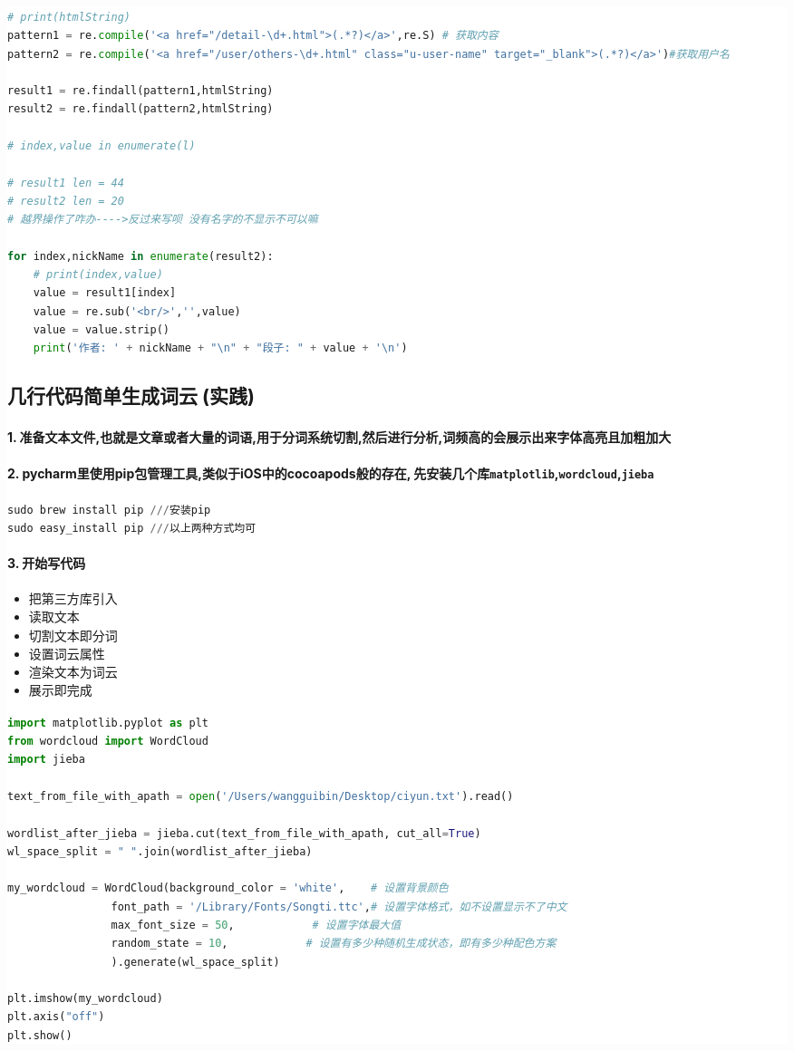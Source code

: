 ```python
# print(htmlString)
pattern1 = re.compile('<a href="/detail-\d+.html">(.*?)</a>',re.S) # 获取内容
pattern2 = re.compile('<a href="/user/others-\d+.html" class="u-user-name" target="_blank">(.*?)</a>')#获取用户名

result1 = re.findall(pattern1,htmlString)
result2 = re.findall(pattern2,htmlString)

# index,value in enumerate(l)

# result1 len = 44
# result2 len = 20
# 越界操作了咋办---->反过来写呗 没有名字的不显示不可以嘛

for index,nickName in enumerate(result2):
    # print(index,value)
    value = result1[index]
    value = re.sub('<br/>','',value)
    value = value.strip()
    print('作者: ' + nickName + "\n" + "段子: " + value + '\n')

```

##  几行代码简单生成词云 (实践)

#### 1. 准备文本文件,也就是文章或者大量的词语,用于分词系统切割,然后进行分析,词频高的会展示出来字体高亮且加粗加大
####  2. pycharm里使用pip包管理工具,类似于iOS中的cocoapods般的存在, 先安装几个库`matplotlib`,`wordcloud`,`jieba`
```python
sudo brew install pip ///安装pip
sudo easy_install pip ///以上两种方式均可

```
#### 3. 开始写代码
- 把第三方库引入
- 读取文本
- 切割文本即分词
- 设置词云属性
- 渲染文本为词云
- 展示即完成

```python
import matplotlib.pyplot as plt
from wordcloud import WordCloud
import jieba

text_from_file_with_apath = open('/Users/wangguibin/Desktop/ciyun.txt').read()

wordlist_after_jieba = jieba.cut(text_from_file_with_apath, cut_all=True)
wl_space_split = " ".join(wordlist_after_jieba)

my_wordcloud = WordCloud(background_color = 'white',    # 设置背景颜色
                font_path = '/Library/Fonts/Songti.ttc',# 设置字体格式，如不设置显示不了中文
                max_font_size = 50,            # 设置字体最大值
                random_state = 10,            # 设置有多少种随机生成状态，即有多少种配色方案
                ).generate(wl_space_split)

plt.imshow(my_wordcloud)
plt.axis("off")
plt.show()
```
